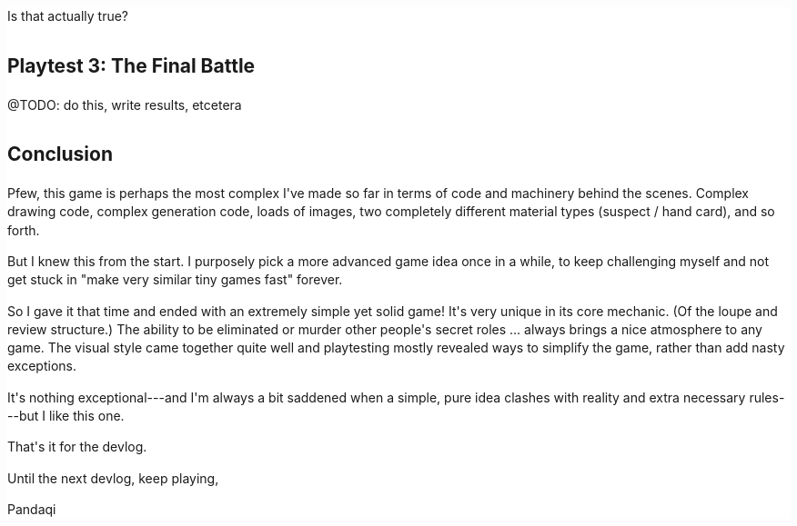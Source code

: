 Is that actually true?

## Playtest 3: The Final Battle
@TODO: do this, write results, etcetera

## Conclusion
Pfew, this game is perhaps the most complex I've made so far in terms of code and machinery behind the scenes. Complex drawing code, complex generation code, loads of images, two completely different material types (suspect / hand card), and so forth.

But I knew this from the start. I purposely pick a more advanced game idea once in a while, to keep challenging myself and not get stuck in "make very similar tiny games fast" forever.

So I gave it that time and ended with an extremely simple yet solid game! It's very unique in its core mechanic. (Of the loupe and review structure.) The ability to be eliminated or murder other people's secret roles ... always brings a nice atmosphere to any game. The visual style came together quite well and playtesting mostly revealed ways to simplify the game, rather than add nasty exceptions.

It's nothing exceptional---and I'm always a bit saddened when a simple, pure idea clashes with reality and extra necessary rules---but I like this one.

That's it for the devlog.

Until the next devlog, keep playing,

Pandaqi